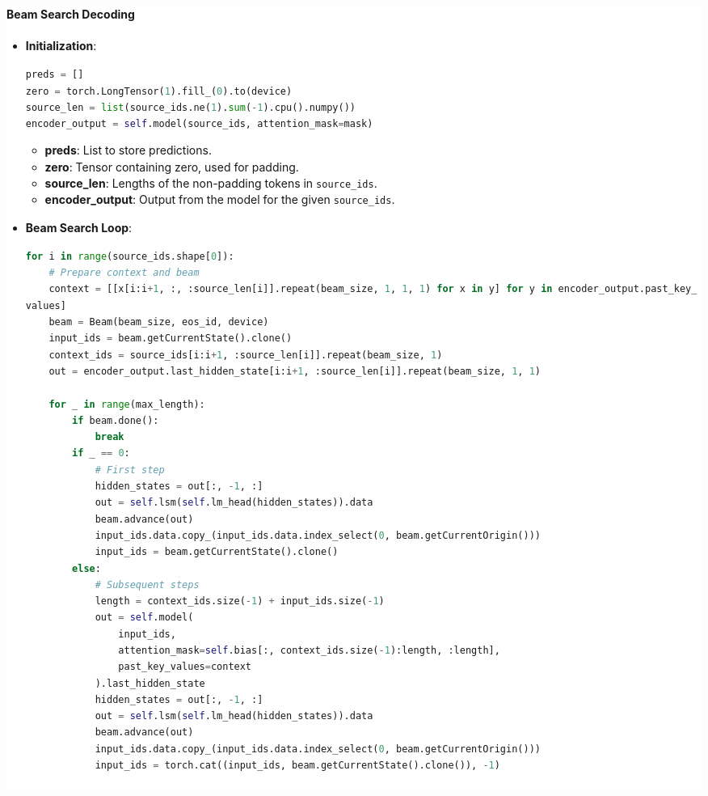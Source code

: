 #### **Beam Search Decoding**

- **Initialization**:

    ```python
    preds = []
    zero = torch.LongTensor(1).fill_(0).to(device)
    source_len = list(source_ids.ne(1).sum(-1).cpu().numpy())
    encoder_output = self.model(source_ids, attention_mask=mask)
    ```

    - **preds**: List to store predictions.
    - **zero**: Tensor containing zero, used for padding.
    - **source_len**: Lengths of the non-padding tokens in `source_ids`.
    - **encoder_output**: Output from the model for the given `source_ids`.

- **Beam Search Loop**:

    ```python
    for i in range(source_ids.shape[0]):
        # Prepare context and beam
        context = [[x[i:i+1, :, :source_len[i]].repeat(beam_size, 1, 1, 1) for x in y] for y in encoder_output.past_key_values]
        beam = Beam(beam_size, eos_id, device)
        input_ids = beam.getCurrentState().clone()
        context_ids = source_ids[i:i+1, :source_len[i]].repeat(beam_size, 1)
        out = encoder_output.last_hidden_state[i:i+1, :source_len[i]].repeat(beam_size, 1, 1)
        
        for _ in range(max_length):
            if beam.done():
                break
            if _ == 0:
                # First step
                hidden_states = out[:, -1, :]
                out = self.lsm(self.lm_head(hidden_states)).data
                beam.advance(out)
                input_ids.data.copy_(input_ids.data.index_select(0, beam.getCurrentOrigin()))
                input_ids = beam.getCurrentState().clone()
            else:
                # Subsequent steps
                length = context_ids.size(-1) + input_ids.size(-1)
                out = self.model(
                    input_ids,
                    attention_mask=self.bias[:, context_ids.size(-1):length, :length],
                    past_key_values=context
                ).last_hidden_state
                hidden_states = out[:, -1, :]
                out = self.lsm(self.lm_head(hidden_states)).data
                beam.advance(out)
                input_ids.data.copy_(input_ids.data.index_select(0, beam.getCurrentOrigin()))
                input_ids = torch.cat((input_ids, beam.getCurrentState().clone()), -1)
        